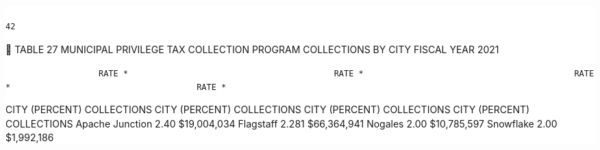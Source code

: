 

                                                                                                                                                                                 42
                                                                                TABLE 27
                                                    MUNICIPAL PRIVILEGE TAX COLLECTION PROGRAM COLLECTIONS BY CITY
                                                                            FISCAL YEAR 2021

                       RATE *                                          RATE *                                           RATE *                                      RATE *
CITY                 (PERCENT) COLLECTIONS CITY                      (PERCENT) COLLECTIONS CITY                       (PERCENT) COLLECTIONS CITY                  (PERCENT)    COLLECTIONS
  Apache Junction          2.40  $19,004,034 Flagstaff                    2.281  $66,364,941 Nogales                        2.00  $10,785,597 Snowflake                 2.00       $1,992,186
